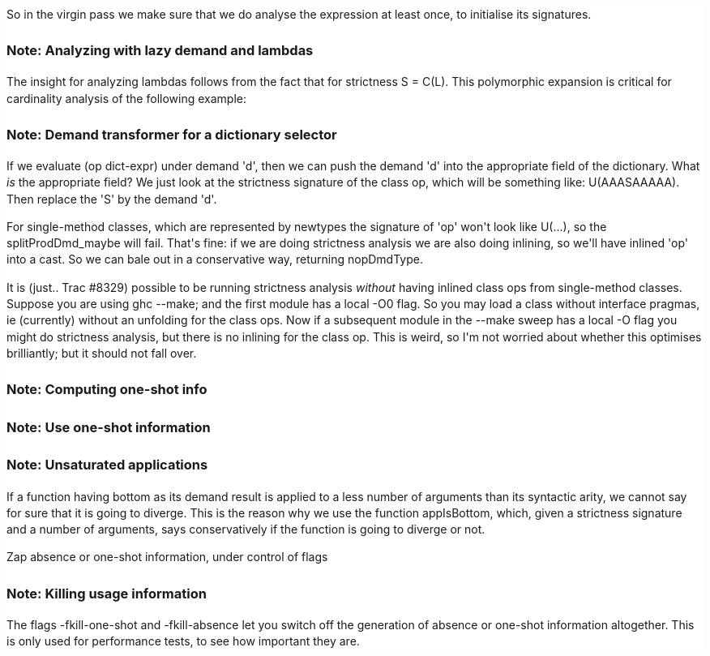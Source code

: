So in the virgin pass we make sure that we do analyse the expression
at least once, to initialise its signatures.

### Note: Analyzing with lazy demand and lambdas

The insight for analyzing lambdas follows from the fact that for
strictness S = C(L). This polymorphic expansion is critical for
cardinality analysis of the following example:

### Note: Demand transformer for a dictionary selector

If we evaluate (op dict-expr) under demand 'd', then we can push the demand 'd'
into the appropriate field of the dictionary. What *is* the appropriate field?
We just look at the strictness signature of the class op, which will be
something like: U(AAASAAAAA).  Then replace the 'S' by the demand 'd'.

For single-method classes, which are represented by newtypes the signature
of 'op' won't look like U(...), so the splitProdDmd_maybe will fail.
That's fine: if we are doing strictness analysis we are also doing inlining,
so we'll have inlined 'op' into a cast.  So we can bale out in a conservative
way, returning nopDmdType.

It is (just.. Trac #8329) possible to be running strictness analysis *without*
having inlined class ops from single-method classes.  Suppose you are using
ghc --make; and the first module has a local -O0 flag.  So you may load a class
without interface pragmas, ie (currently) without an unfolding for the class
ops.   Now if a subsequent module in the --make sweep has a local -O flag
you might do strictness analysis, but there is no inlining for the class op.
This is weird, so I'm not worried about whether this optimises brilliantly; but
it should not fall over.


### Note: Computing one-shot info

### Note: Use one-shot information

### Note: Unsaturated applications

If a function having bottom as its demand result is applied to a less
number of arguments than its syntactic arity, we cannot say for sure
that it is going to diverge. This is the reason why we use the
function appIsBottom, which, given a strictness signature and a number
of arguments, says conservatively if the function is going to diverge
or not.

Zap absence or one-shot information, under control of flags

### Note: Killing usage information

The flags -fkill-one-shot and -fkill-absence let you switch off the generation
of absence or one-shot information altogether.  This is only used for performance
tests, to see how important they are.

